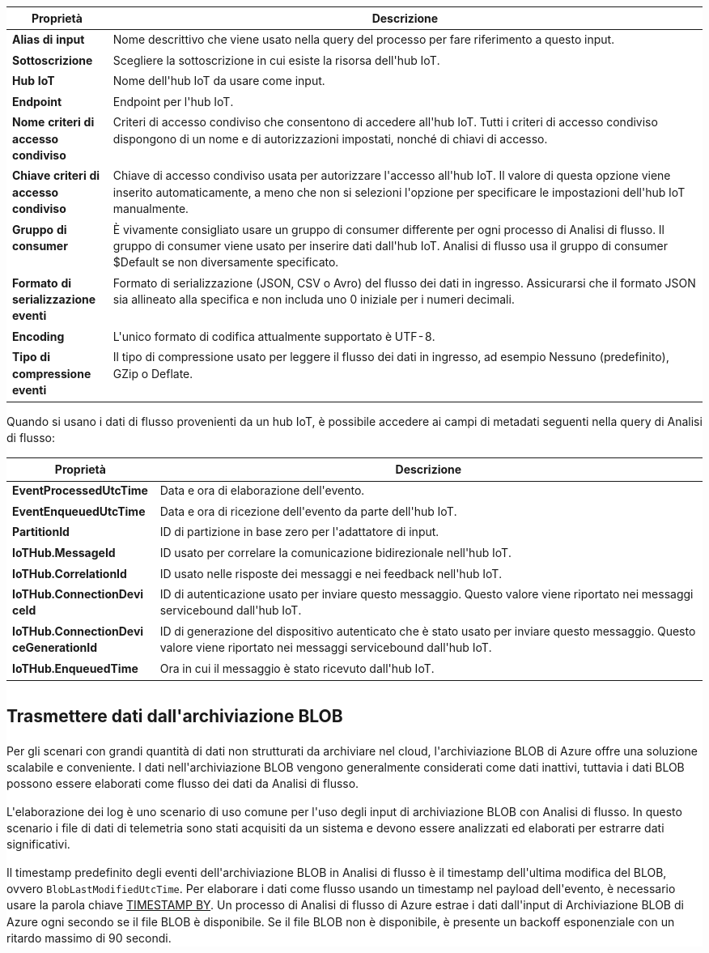 | Proprietà | Descrizione |
| --- | --- |
| **Alias di input** | Nome descrittivo che viene usato nella query del processo per fare riferimento a questo input.|
| **Sottoscrizione** | Scegliere la sottoscrizione in cui esiste la risorsa dell'hub IoT. | 
| **Hub IoT** | Nome dell'hub IoT da usare come input. |
| **Endpoint** | Endpoint per l'hub IoT.|
| **Nome criteri di accesso condiviso** | Criteri di accesso condiviso che consentono di accedere all'hub IoT. Tutti i criteri di accesso condiviso dispongono di un nome e di autorizzazioni impostati, nonché di chiavi di accesso. |
| **Chiave criteri di accesso condiviso** | Chiave di accesso condiviso usata per autorizzare l'accesso all'hub IoT.  Il valore di questa opzione viene inserito automaticamente, a meno che non si selezioni l'opzione per specificare le impostazioni dell'hub IoT manualmente. |
| **Gruppo di consumer** | È vivamente consigliato usare un gruppo di consumer differente per ogni processo di Analisi di flusso. Il gruppo di consumer viene usato per inserire dati dall'hub IoT. Analisi di flusso usa il gruppo di consumer $Default se non diversamente specificato.  |
| **Formato di serializzazione eventi** | Formato di serializzazione (JSON, CSV o Avro) del flusso dei dati in ingresso.  Assicurarsi che il formato JSON sia allineato alla specifica e non includa uno 0 iniziale per i numeri decimali. |
| **Encoding** | L'unico formato di codifica attualmente supportato è UTF-8. |
| **Tipo di compressione eventi** | Il tipo di compressione usato per leggere il flusso dei dati in ingresso, ad esempio Nessuno (predefinito), GZip o Deflate. |


Quando si usano i dati di flusso provenienti da un hub IoT, è possibile accedere ai campi di metadati seguenti nella query di Analisi di flusso:

| Proprietà | Descrizione |
| --- | --- |
| **EventProcessedUtcTime** | Data e ora di elaborazione dell'evento. |
| **EventEnqueuedUtcTime** | Data e ora di ricezione dell'evento da parte dell'hub IoT. |
| **PartitionId** | ID di partizione in base zero per l'adattatore di input. |
| **IoTHub.MessageId** | ID usato per correlare la comunicazione bidirezionale nell'hub IoT. |
| **IoTHub.CorrelationId** | ID usato nelle risposte dei messaggi e nei feedback nell'hub IoT. |
| **IoTHub.ConnectionDeviceId** | ID di autenticazione usato per inviare questo messaggio. Questo valore viene riportato nei messaggi servicebound dall'hub IoT. |
| **IoTHub.ConnectionDeviceGenerationId** | ID di generazione del dispositivo autenticato che è stato usato per inviare questo messaggio. Questo valore viene riportato nei messaggi servicebound dall'hub IoT. |
| **IoTHub.EnqueuedTime** | Ora in cui il messaggio è stato ricevuto dall'hub IoT. |


## <a name="stream-data-from-blob-storage"></a>Trasmettere dati dall'archiviazione BLOB
Per gli scenari con grandi quantità di dati non strutturati da archiviare nel cloud, l'archiviazione BLOB di Azure offre una soluzione scalabile e conveniente. I dati nell'archiviazione BLOB vengono generalmente considerati come dati inattivi, tuttavia i dati BLOB possono essere elaborati come flusso dei dati da Analisi di flusso. 

L'elaborazione dei log è uno scenario di uso comune per l'uso degli input di archiviazione BLOB con Analisi di flusso. In questo scenario i file di dati di telemetria sono stati acquisiti da un sistema e devono essere analizzati ed elaborati per estrarre dati significativi.

Il timestamp predefinito degli eventi dell'archiviazione BLOB in Analisi di flusso è il timestamp dell'ultima modifica del BLOB, ovvero `BlobLastModifiedUtcTime`. Per elaborare i dati come flusso usando un timestamp nel payload dell'evento, è necessario usare la parola chiave [TIMESTAMP BY](https://msdn.microsoft.com/library/azure/dn834998.aspx). Un processo di Analisi di flusso di Azure estrae i dati dall'input di Archiviazione BLOB di Azure ogni secondo se il file BLOB è disponibile. Se il file BLOB non è disponibile, è presente un backoff esponenziale con un ritardo massimo di 90 secondi.
